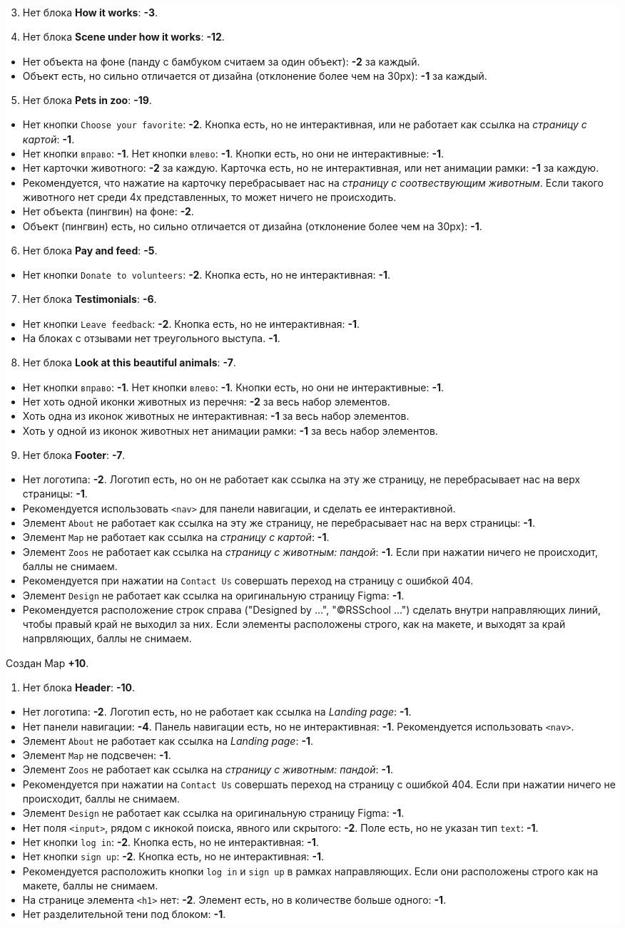 3. Нет блока **How it works**: **-3**.

4. Нет блока **Scene under how it works**: **-12**.
- Нет объекта на фоне (панду с бамбуком считаем за один объект): **-2** за каждый.
- Объект есть, но сильно отличается от дизайна (отклонение более чем на 30px): **-1** за каждый.

5. Нет блока **Pets in zoo**: **-19**.
- Нет кнопки `Choose your favorite`: **-2**. Кнопка есть, но не интерактивная, или не работает как ссылка на *страницу с картой*: **-1**.
- Нет кнопки `вправо`: **-1**. Нет кнопки `влево`: **-1**. Кнопки есть, но они не интерактивные: **-1**.
- Нет карточки животного: **-2** за каждую. Карточка есть, но не интерактивная, или нет анимации рамки: **-1** за каждую.
- Рекомендуется, что нажатие на карточку перебрасывает нас на *страницу с соотвествующим животным*. Если такого животного нет среди 4х представленных, то может ничего не происходить.
- Нет объекта (пингвин) на фоне: **-2**.
- Объект (пингвин) есть, но сильно отличается от дизайна (отклонение более чем на 30px): **-1**.

6. Нет блока **Pay and feed**: **-5**.
- Нет кнопки `Donate to volunteers`: **-2**. Кнопка есть, но не интерактивная: **-1**.

7. Нет блока **Testimonials**: **-6**.
- Нет кнопки `Leave feedback`: **-2**. Кнопка есть, но не интерактивная: **-1**.
- На блоках с отзывами нет треугольного выступа. **-1**.

8. Нет блока **Look at this beautiful animals**: **-7**.
- Нет кнопки `вправо`: **-1**. Нет кнопки `влево`: **-1**. Кнопки есть, но они не интерактивные: **-1**.
- Нет хоть одной иконки животных из перечня: **-2** за весь набор элементов.
- Хоть одна из иконок животных не интерактивная: **-1** за весь набор элементов.
- Хоть у одной из иконок животных нет анимации рамки: **-1** за весь набор элементов.

9. Нет блока **Footer**: **-7**.
- Нет логотипа: **-2**. Логотип есть, но он не работает как ссылка на эту же страницу, не перебрасывает нас на верх страницы: **-1**.
- Рекомендуется использовать `<nav>` для панели навигации, и сделать ее интерактивной.
- Элемент `About` не работает как ссылка на эту же страницу, не перебрасывает нас на верх страницы: **-1**.
- Элемент `Map` не работает как ссылка на *страницу с картой*: **-1**.
- Элемент `Zoos` не работает как ссылка на *страницу с животным: пандой*: **-1**. Если при нажатии ничего не происходит, баллы не снимаем.
- Рекомендуется при нажатии на `Contact Us` совершать переход на страницу с ошибкой 404.
- Элемент `Design` не работает как ссылка на оригинальную страницу Figma: **-1**.
- Рекомендуется расположение строк справа ("Designed by ...", "©RSSchool ...") сделать внутри направляющих линий, чтобы правый край не выходил за них. Если элементы расположены строго, как на макете, и выходят за край напрвляющих, баллы не снимаем.


Создан Map **+10**.

1. Нет блока **Header**: **-10**.
- Нет логотипа: **-2**. Логотип есть, но не работает как ссылка на *Landing page*: **-1**.
- Нет панели навигации: **-4**. Панель навигации есть, но не интерактивная: **-1**. Рекомендуется использовать `<nav>`.
- Элемент `About` не работает как ссылка на *Landing page*: **-1**.
- Элемент `Map` не подсвечен: **-1**.
- Элемент `Zoos` не работает как ссылка на *страницу с животным: пандой*: **-1**.
- Рекомендуется при нажатии на `Contact Us` совершать переход на страницу с ошибкой 404. Если при нажатии ничего не происходит, баллы не снимаем.
- Элемент `Design` не работает как ссылка на оригинальную страницу Figma: **-1**.
- Нет поля `<input>`, рядом с икнокой поиска, явного или скрытого: **-2**. Поле есть, но не указан тип `text`: **-1**.
- Нет кнопки `log in`: **-2**. Кнопка есть, но не интерактивная: **-1**.
- Нет кнопки `sign up`: **-2**. Кнопка есть, но не интерактивная: **-1**.
- Рекомендуется расположить кнопки `log in` и `sign up` в рамках направляющих. Если они расположены строго как на макете, баллы не снимаем.
- На странице элемента `<h1>` нет: **-2**. Элемент есть, но в количестве больше одного: **-1**.
- Нет разделительной тени под блоком: **-1**.